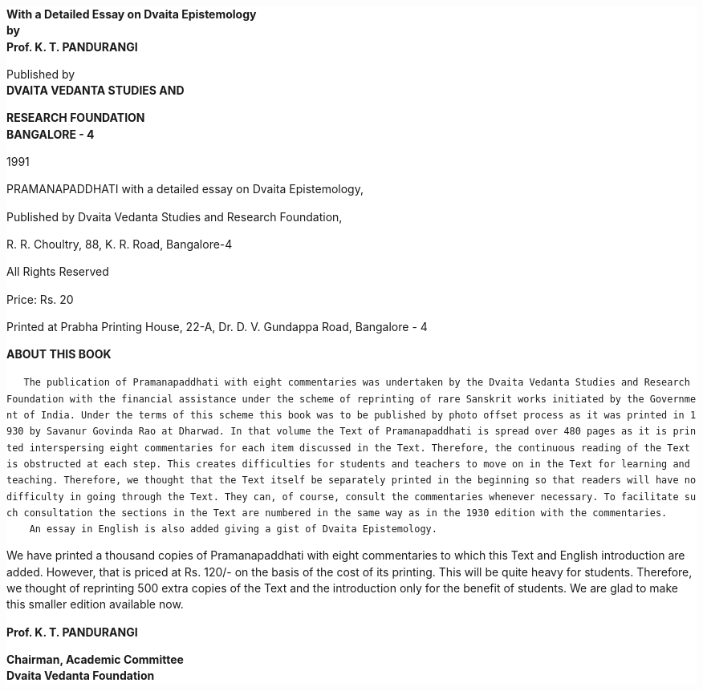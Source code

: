 **With a Detailed Essay on Dvaita Epistemology  
by  
Prof. K. T. PANDURANGI**


Published by  
**DVAITA VEDANTA STUDIES AND**

**RESEARCH FOUNDATION  
BANGALORE - 4**  

1991  


PRAMANAPADDHATI with a detailed essay on Dvaita Epistemology,

Published by Dvaita Vedanta Studies and Research Foundation,

R. R. Choultry, 88, K. R. Road, Bangalore-4  



All Rights Reserved



Price: Rs. 20





Printed at Prabha Printing House, 22-A, Dr. D. V. Gundappa Road, Bangalore - 4





**ABOUT THIS BOOK**

       The publication of Pramanapaddhati with eight commentaries was undertaken by the Dvaita Vedanta Studies and Research Foundation with the financial assistance under the scheme of reprinting of rare Sanskrit works initiated by the Government of India. Under the terms of this scheme this book was to be published by photo offset process as it was printed in 1930 by Savanur Govinda Rao at Dharwad. In that volume the Text of Pramanapaddhati is spread over 480 pages as it is printed interspersing eight commentaries for each item discussed in the Text. Therefore, the continuous reading of the Text is obstructed at each step. This creates difficulties for students and teachers to move on in the Text for learning and teaching. Therefore, we thought that the Text itself be separately printed in the beginning so that readers will have no difficulty in going through the Text. They can, of course, consult the commentaries whenever necessary. To facilitate such consultation the sections in the Text are numbered in the same way as in the 1930 edition with the commentaries.  
        An essay in English is also added giving a gist of Dvaita Epistemology.  
   We have printed a thousand copies of Pramanapaddhati with eight commentaries to which this Text and English introduction are added. However, that is priced at Rs. 120/- on the basis of the cost of its printing. This will be quite heavy for students. Therefore, we thought of reprinting 500 extra copies of the Text and the introduction only for the benefit of students. We are glad to make this smaller edition available now.


**Prof. K. T. PANDURANGI**

**Chairman, Academic Committee  
Dvaita Vedanta Foundation**
